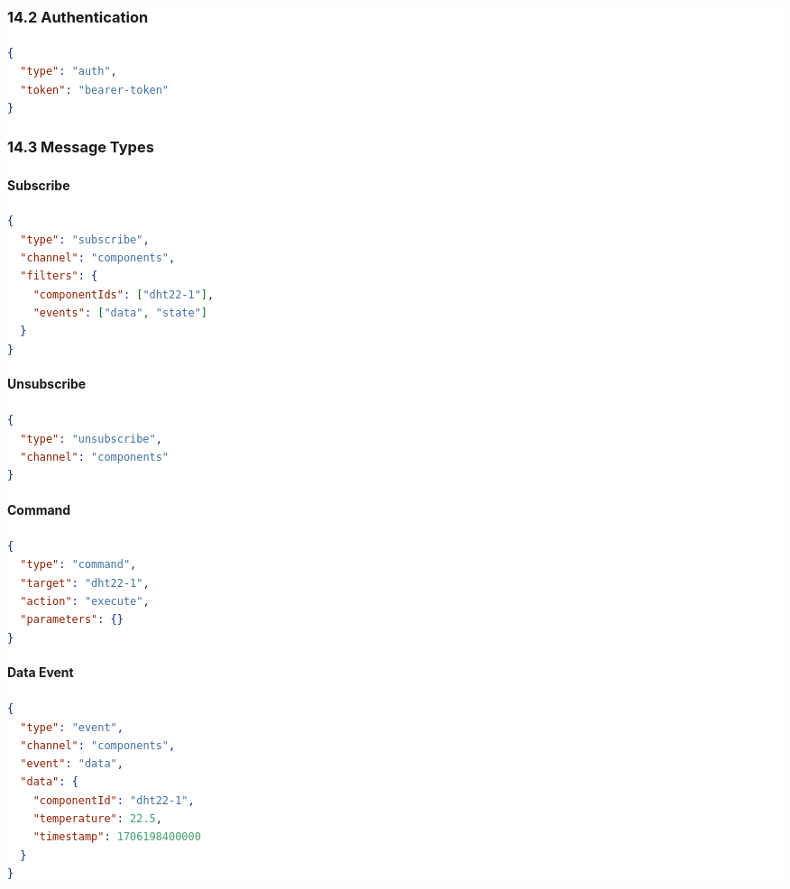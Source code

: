 ### 14.2 Authentication
```json
{
  "type": "auth",
  "token": "bearer-token"
}
```

### 14.3 Message Types

#### Subscribe
```json
{
  "type": "subscribe",
  "channel": "components",
  "filters": {
    "componentIds": ["dht22-1"],
    "events": ["data", "state"]
  }
}
```

#### Unsubscribe
```json
{
  "type": "unsubscribe",
  "channel": "components"
}
```

#### Command
```json
{
  "type": "command",
  "target": "dht22-1",
  "action": "execute",
  "parameters": {}
}
```

#### Data Event
```json
{
  "type": "event",
  "channel": "components",
  "event": "data",
  "data": {
    "componentId": "dht22-1",
    "temperature": 22.5,
    "timestamp": 1706198400000
  }
}
```
